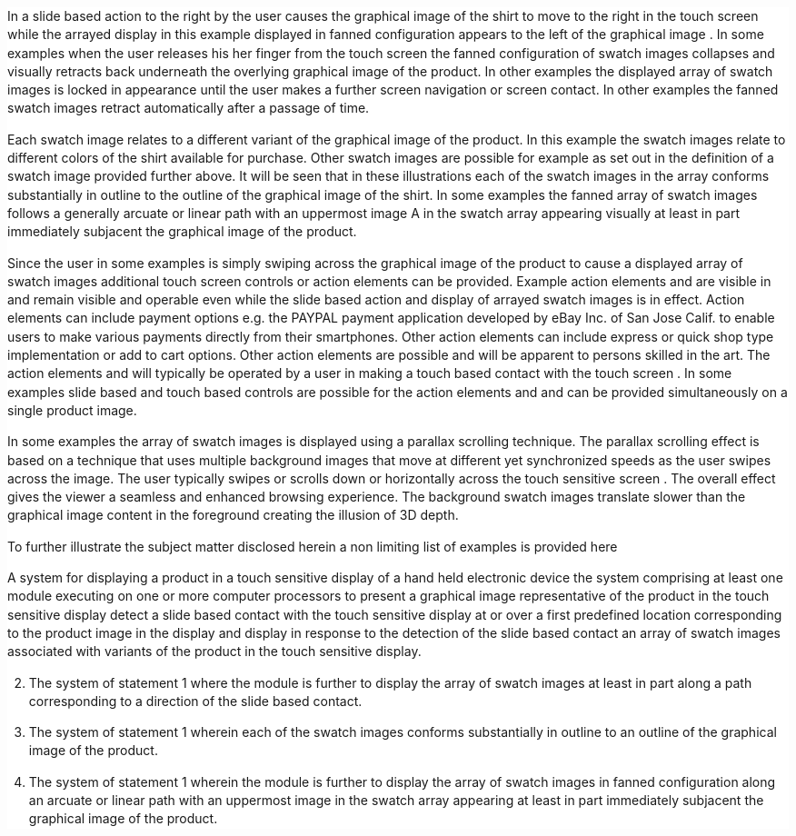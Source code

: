 In a slide based action to the right by the user causes the graphical image of the shirt to move to the right in the touch screen while the arrayed display in this example displayed in fanned configuration appears to the left of the graphical image . In some examples when the user releases his her finger from the touch screen the fanned configuration of swatch images collapses and visually retracts back underneath the overlying graphical image of the product. In other examples the displayed array of swatch images is locked in appearance until the user makes a further screen navigation or screen contact. In other examples the fanned swatch images retract automatically after a passage of time.

Each swatch image relates to a different variant of the graphical image of the product. In this example the swatch images relate to different colors of the shirt available for purchase. Other swatch images are possible for example as set out in the definition of a swatch image provided further above. It will be seen that in these illustrations each of the swatch images in the array conforms substantially in outline to the outline of the graphical image of the shirt. In some examples the fanned array of swatch images follows a generally arcuate or linear path with an uppermost image A in the swatch array appearing visually at least in part immediately subjacent the graphical image of the product.

Since the user in some examples is simply swiping across the graphical image of the product to cause a displayed array of swatch images additional touch screen controls or action elements can be provided. Example action elements and are visible in and remain visible and operable even while the slide based action and display of arrayed swatch images is in effect. Action elements can include payment options e.g. the PAYPAL payment application developed by eBay Inc. of San Jose Calif. to enable users to make various payments directly from their smartphones. Other action elements can include express or quick shop type implementation or add to cart options. Other action elements are possible and will be apparent to persons skilled in the art. The action elements and will typically be operated by a user in making a touch based contact with the touch screen . In some examples slide based and touch based controls are possible for the action elements and and can be provided simultaneously on a single product image.

In some examples the array of swatch images is displayed using a parallax scrolling technique. The parallax scrolling effect is based on a technique that uses multiple background images that move at different yet synchronized speeds as the user swipes across the image. The user typically swipes or scrolls down or horizontally across the touch sensitive screen . The overall effect gives the viewer a seamless and enhanced browsing experience. The background swatch images translate slower than the graphical image content in the foreground creating the illusion of 3D depth.

To further illustrate the subject matter disclosed herein a non limiting list of examples is provided here 

A system for displaying a product in a touch sensitive display of a hand held electronic device the system comprising at least one module executing on one or more computer processors to present a graphical image representative of the product in the touch sensitive display detect a slide based contact with the touch sensitive display at or over a first predefined location corresponding to the product image in the display and display in response to the detection of the slide based contact an array of swatch images associated with variants of the product in the touch sensitive display.

2. The system of statement 1 where the module is further to display the array of swatch images at least in part along a path corresponding to a direction of the slide based contact.

3. The system of statement 1 wherein each of the swatch images conforms substantially in outline to an outline of the graphical image of the product.

4. The system of statement 1 wherein the module is further to display the array of swatch images in fanned configuration along an arcuate or linear path with an uppermost image in the swatch array appearing at least in part immediately subjacent the graphical image of the product.
